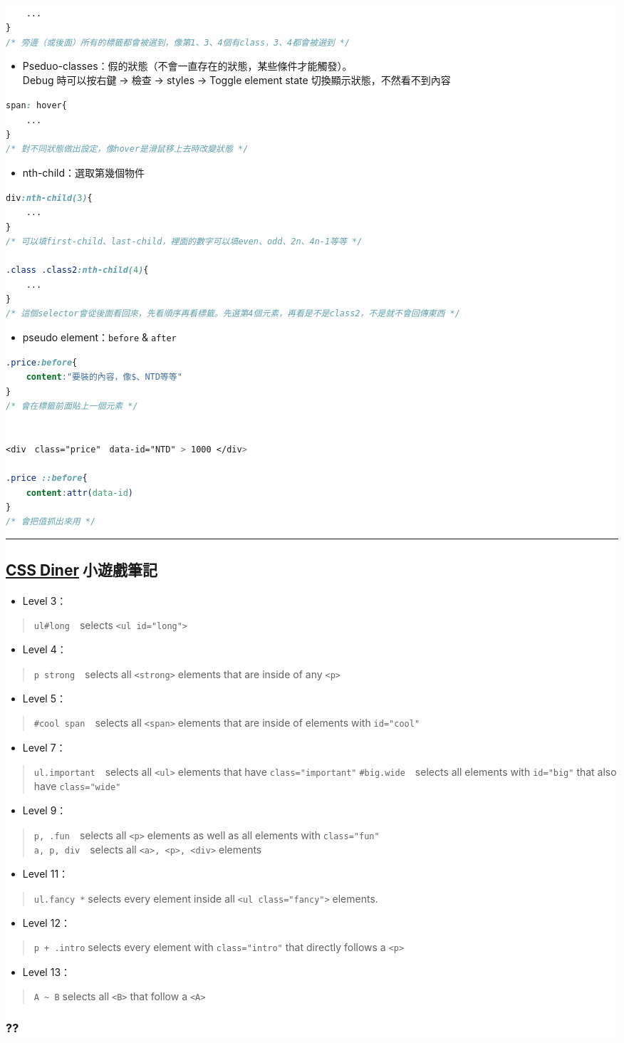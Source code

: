 ```CSS
    ...
}
/* 旁邊（或後面）所有的標籤都會被選到，像第1、3、4個有class，3、4都會被選到 */
```
- Pseduo-classes：假的狀態（不會一直存在的狀態，某些條件才能觸發）。  
Debug 時可以按右鍵 → 檢查 → styles → Toggle element state 切換顯示狀態，不然看不到內容
```CSS
span: hover{
    ...
}
/* 對不同狀態做出設定，像hover是滑鼠移上去時改變狀態 */
```
- nth-child：選取第幾個物件
```CSS
div:nth-child(3){
    ...
}
/* 可以填first-child、last-child，裡面的數字可以填even、odd、2n、4n-1等等 */

.class .class2:nth-child(4){
    ...
}
/* 這個selector會從後面看回來，先看順序再看標籤。先選第4個元素，再看是不是class2，不是就不會回傳東西 */
```
- pseudo element：`before` & `after`
```CSS
.price:before{
    content:"要裝的內容，像$、NTD等等"
}
/* 會在標籤前面貼上一個元素 */


<div　class="price"　data-id="NTD" > 1000 </div>

.price ::before{
    content:attr(data-id)
}
/* 會把值抓出來用 */
```
---


## [CSS Diner](https://flukeout.github.io/) 小遊戲筆記

- Level 3：
> `ul#long`　selects `<ul id="long">`
- Level 4：
> `p strong`　selects all `<strong>` elements that are inside of any `<p>`
- Level 5：
> `#cool span`　selects all `<span>` elements that are inside of elements with `id="cool"`
- Level 7：
> `ul.important`　selects all `<ul>` elements that have `class="important"`
> `#big.wide`　selects all elements with `id="big"` that also have `class="wide"`
- Level 9：
> `p, .fun`　selects all `<p>` elements as well as all elements with `class="fun"`   
> `a, p, div`　selects all `<a>, <p>, <div>` elements
- Level 11：
> `ul.fancy *` selects every element inside all `<ul class="fancy">` elements.
- Level 12：
> `p + .intro` selects every element with `class="intro"` that directly follows a `<p>`
- Level 13：
> `A ~ B` selects all `<B>` that follow a `<A>`
### ??